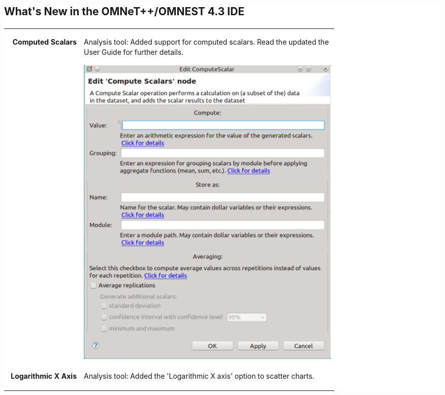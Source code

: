 </tbody></table>



<h2 id="4.3">What's New in the OMNeT++/OMNEST 4.3 IDE</h2>

<table cellpadding="10" cellspacing="0" > <colgroup> <col width="150"> <col width="500"> </colgroup>
<tbody>

<tr><td><p align="right"><b>Computed Scalars</b></p></td>
<td><p>Analysis tool: Added support for computed scalars. Read the updated the User Guide for further details.</p>
<img src="images/43-ana-computed-scalars.png">
</td></tr>

<tr><td><p align="right"><b>Logarithmic X Axis</b></p></td>
<td><p>Analysis tool: Added the 'Logarithmic X axis' option to scatter charts.</p>